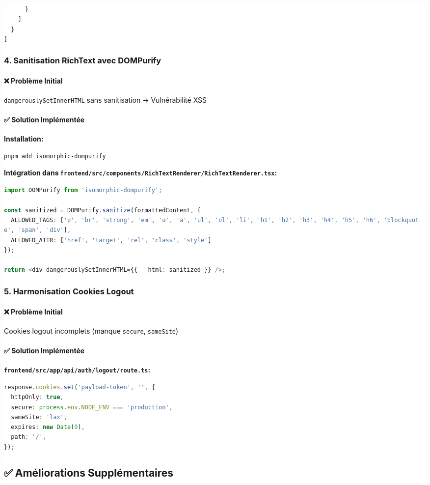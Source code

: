 ```javascript
      }
    ]
  }
]
```

### 4. Sanitisation RichText avec DOMPurify

#### ❌ Problème Initial
`dangerouslySetInnerHTML` sans sanitisation → Vulnérabilité XSS

#### ✅ Solution Implémentée

**Installation:**
```bash
pnpm add isomorphic-dompurify
```

**Intégration dans `frontend/src/components/RichTextRenderer/RichTextRenderer.tsx`:**

```typescript
import DOMPurify from 'isomorphic-dompurify';

const sanitized = DOMPurify.sanitize(formattedContent, {
  ALLOWED_TAGS: ['p', 'br', 'strong', 'em', 'u', 'a', 'ul', 'ol', 'li', 'h1', 'h2', 'h3', 'h4', 'h5', 'h6', 'blockquote', 'span', 'div'],
  ALLOWED_ATTR: ['href', 'target', 'rel', 'class', 'style']
});

return <div dangerouslySetInnerHTML={{ __html: sanitized }} />;
```

### 5. Harmonisation Cookies Logout

#### ❌ Problème Initial
Cookies logout incomplets (manque `secure`, `sameSite`)

#### ✅ Solution Implémentée

**`frontend/src/app/api/auth/logout/route.ts`:**

```typescript
response.cookies.set('payload-token', '', {
  httpOnly: true,
  secure: process.env.NODE_ENV === 'production',
  sameSite: 'lax',
  expires: new Date(0),
  path: '/',
});
```

## ✅ Améliorations Supplémentaires

